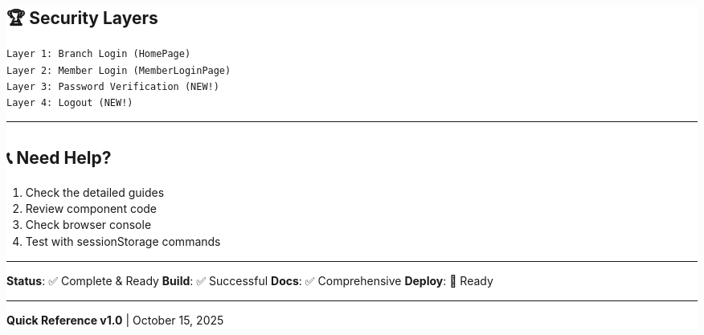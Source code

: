 
## 🏆 Security Layers

```
Layer 1: Branch Login (HomePage)
Layer 2: Member Login (MemberLoginPage)
Layer 3: Password Verification (NEW!)
Layer 4: Logout (NEW!)
```

---

## 📞 Need Help?

1. Check the detailed guides
2. Review component code
3. Check browser console
4. Test with sessionStorage commands

---

**Status**: ✅ Complete & Ready
**Build**: ✅ Successful
**Docs**: ✅ Comprehensive
**Deploy**: 🚀 Ready

---

**Quick Reference v1.0** | October 15, 2025
